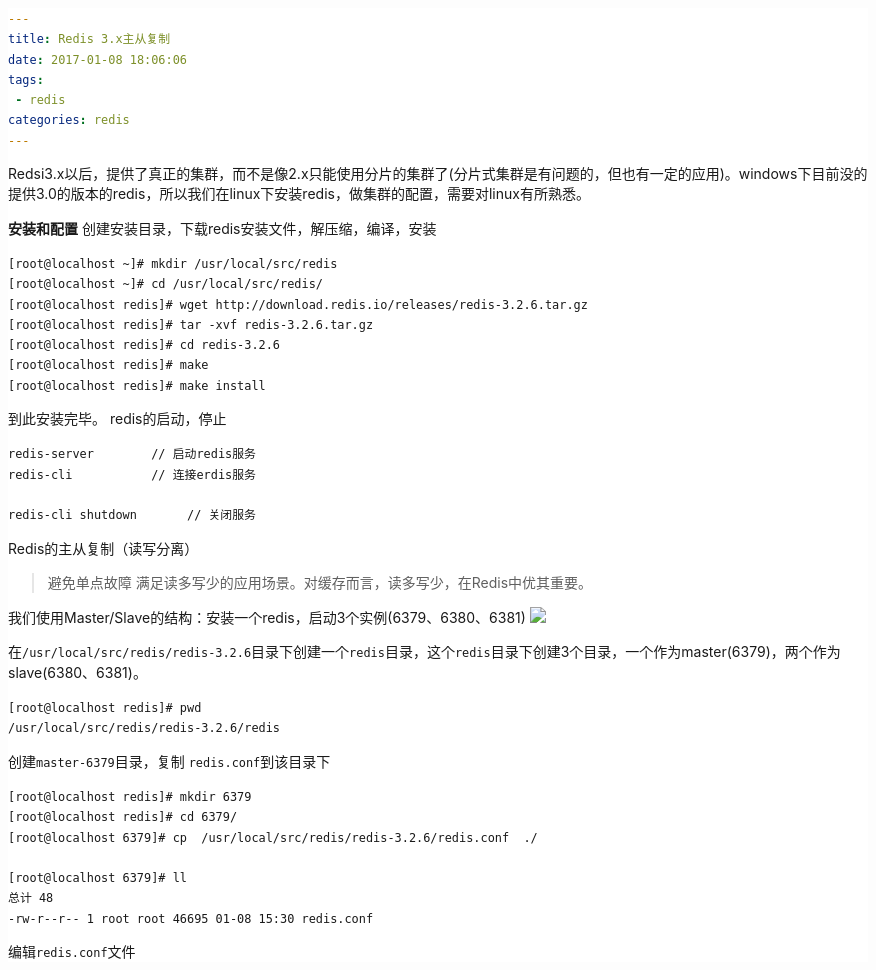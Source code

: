 ```yaml
---
title: Redis 3.x主从复制
date: 2017-01-08 18:06:06
tags: 
 - redis
categories: redis
---
```

Redsi3.x以后，提供了真正的集群，而不是像2.x只能使用分片的集群了(分片式集群是有问题的，但也有一定的应用)。windows下目前没的提供3.0的版本的redis，所以我们在linux下安装redis，做集群的配置，需要对linux有所熟悉。

**安装和配置**
创建安装目录，下载redis安装文件，解压缩，编译，安装

	[root@localhost ~]# mkdir /usr/local/src/redis
	[root@localhost ~]# cd /usr/local/src/redis/
	[root@localhost redis]# wget http://download.redis.io/releases/redis-3.2.6.tar.gz
	[root@localhost redis]# tar -xvf redis-3.2.6.tar.gz 
	[root@localhost redis]# cd redis-3.2.6
	[root@localhost redis]# make
	[root@localhost redis]# make install

到此安装完毕。
redis的启动，停止

	redis-server		// 启动redis服务
	redis-cli			// 连接erdis服务
	
	redis-cli shutdown       // 关闭服务


Redis的主从复制（读写分离）
> 避免单点故障
> 满足读多写少的应用场景。对缓存而言，读多写少，在Redis中优其重要。

我们使用Master/Slave的结构：安装一个redis，启动3个实例(6379、6380、6381)
![](/img/redis/redis-one.png)

在`/usr/local/src/redis/redis-3.2.6`目录下创建一个`redis`目录，这个`redis`目录下创建3个目录，一个作为master(6379)，两个作为slave(6380、6381)。

	[root@localhost redis]# pwd
	/usr/local/src/redis/redis-3.2.6/redis

创建`master-6379`目录，复制 `redis.conf`到该目录下

	[root@localhost redis]# mkdir 6379
	[root@localhost redis]# cd 6379/
	[root@localhost 6379]# cp  /usr/local/src/redis/redis-3.2.6/redis.conf  ./
	
	[root@localhost 6379]# ll
	总计 48
	-rw-r--r-- 1 root root 46695 01-08 15:30 redis.conf

编辑`redis.conf`文件
